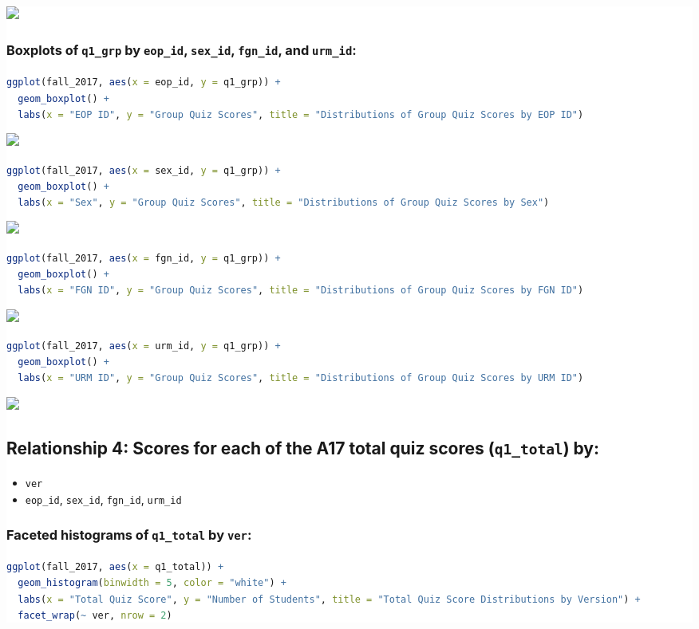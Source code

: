 ![](2s-data-practice-draft-1_files/figure-html/unnamed-chunk-17-4.png)

### Boxplots of `q1_grp` by `eop_id`, `sex_id`, `fgn_id`, and `urm_id`: 


```r
ggplot(fall_2017, aes(x = eop_id, y = q1_grp)) +
  geom_boxplot() +
  labs(x = "EOP ID", y = "Group Quiz Scores", title = "Distributions of Group Quiz Scores by EOP ID")
```

![](2s-data-practice-draft-1_files/figure-html/unnamed-chunk-18-1.png)

```r
ggplot(fall_2017, aes(x = sex_id, y = q1_grp)) +
  geom_boxplot() +
  labs(x = "Sex", y = "Group Quiz Scores", title = "Distributions of Group Quiz Scores by Sex")
```

![](2s-data-practice-draft-1_files/figure-html/unnamed-chunk-18-2.png)

```r
ggplot(fall_2017, aes(x = fgn_id, y = q1_grp)) +
  geom_boxplot() +
  labs(x = "FGN ID", y = "Group Quiz Scores", title = "Distributions of Group Quiz Scores by FGN ID")
```

![](2s-data-practice-draft-1_files/figure-html/unnamed-chunk-18-3.png)

```r
ggplot(fall_2017, aes(x = urm_id, y = q1_grp)) +
  geom_boxplot() +
  labs(x = "URM ID", y = "Group Quiz Scores", title = "Distributions of Group Quiz Scores by URM ID")
```

![](2s-data-practice-draft-1_files/figure-html/unnamed-chunk-18-4.png)

## Relationship 4: Scores for each of the A17 total quiz scores (`q1_total`) by:
* `ver`
* `eop_id`, `sex_id`, `fgn_id`, `urm_id`

### Faceted histograms of `q1_total` by `ver`:


```r
ggplot(fall_2017, aes(x = q1_total)) +
  geom_histogram(binwidth = 5, color = "white") +
  labs(x = "Total Quiz Score", y = "Number of Students", title = "Total Quiz Score Distributions by Version") +
  facet_wrap(~ ver, nrow = 2)
```
